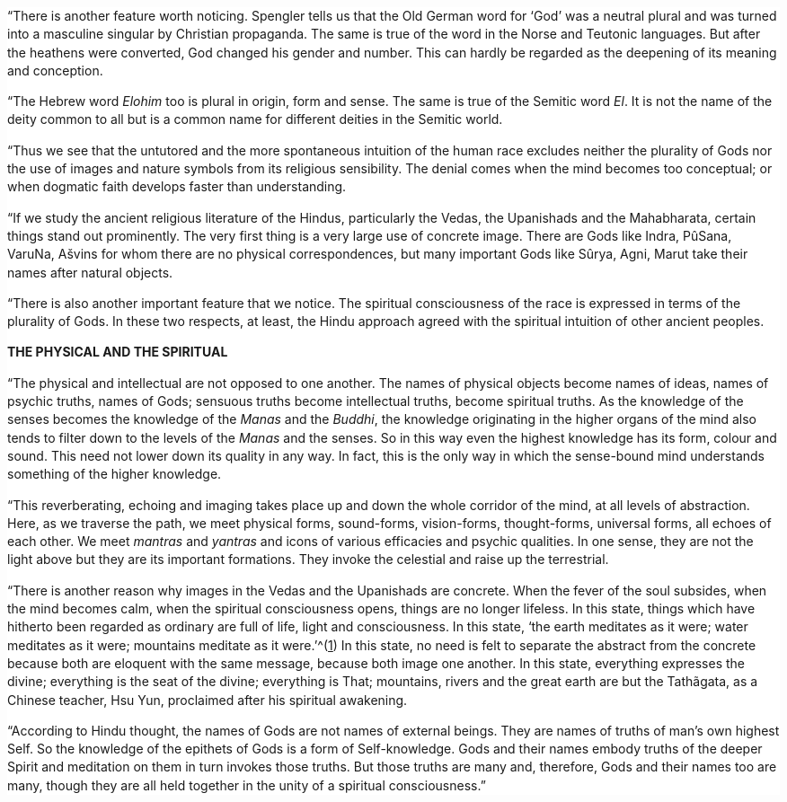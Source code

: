 “There is another feature worth noticing. Spengler tells us that the Old German word for ‘God’ was a neutral plural and was turned into a masculine singular by Christian propaganda. The same is true of the word in the Norse and Teutonic languages. But after the heathens were converted, God changed his gender and number. This can hardly be regarded as the deepening of its meaning and conception.

“The Hebrew word *Elohim* too is plural in origin, form and sense. The same is true of the Semitic word *El*. It is not the name of the deity common to all but is a common name for different deities in the Semitic world.

“Thus we see that the untutored and the more spontaneous intuition of the human race excludes neither the plurality of Gods nor the use of images and nature symbols from its religious sensibility. The denial comes when the mind becomes too conceptual; or when dogmatic faith develops faster than understanding.

“If we study the ancient religious literature of the Hindus, particularly the Vedas, the Upanishads and the Mahabharata, certain things stand out prominently. The very first thing is a very large use of concrete image. There are Gods like Indra, PûSana, VaruNa, Ašvins for whom there are no physical correspondences, but many important Gods like Sûrya, Agni, Marut take their names after natural objects.

“There is also another important feature that we notice. The spiritual consciousness of the race is expressed in terms of the plurality of Gods. In these two respects, at least, the Hindu approach agreed with the spiritual intuition of other ancient peoples.  
 

  

**THE PHYSICAL AND THE SPIRITUAL**

“The physical and intellectual are not opposed to one another. The names of physical objects become names of ideas, names of psychic truths, names of Gods; sensuous truths become intellectual truths, become spiritual truths. As the knowledge of the senses becomes the knowledge of the *Manas* and the *Buddhi*, the knowledge originating in the higher organs of the mind also tends to filter down to the levels of the
*Manas* and the senses. So in this way even the highest knowledge has
its form, colour and sound. This need not lower down its quality in any way. In fact, this is the only way in which the sense-bound mind understands something of the higher knowledge.

“This reverberating, echoing and imaging takes place up and down the whole corridor of the mind, at all levels of abstraction. Here, as we traverse the path, we meet physical forms, sound-forms, vision-forms, thought-forms, universal forms, all echoes of each other. We meet
*mantras* and *yantras* and icons of various efficacies and psychic
qualities. In one sense, they are not the light above but they are its important formations. They invoke the celestial and raise up the terrestrial.

“There is another reason why images in the Vedas and the Upanishads are concrete. When the fever of the soul subsides, when the mind becomes calm, when the spiritual consciousness opens, things are no longer lifeless. In this state, things which have hitherto been regarded as ordinary are full of life, light and consciousness. In this state, ‘the earth meditates as it were; water meditates as it were; mountains meditate as it were.’^([1](#1)) In this state, no need is felt to separate the abstract from the concrete because both are eloquent with the same message, because both image one another. In this state, everything expresses the divine; everything is the seat of the divine; everything is That; mountains, rivers and the great earth are but the Tathãgata, as a Chinese teacher, Hsu Yun, proclaimed after his spiritual awakening.

“According to Hindu thought, the names of Gods are not names of external beings. They are names of truths of man’s own highest Self. So the knowledge of the epithets of Gods is a form of Self-knowledge. Gods and their names embody truths of the deeper Spirit and meditation on them in turn invokes those truths. But those truths are many and, therefore, Gods and their names too are many, though they are all held together in the unity of a spiritual consciousness.”  
 